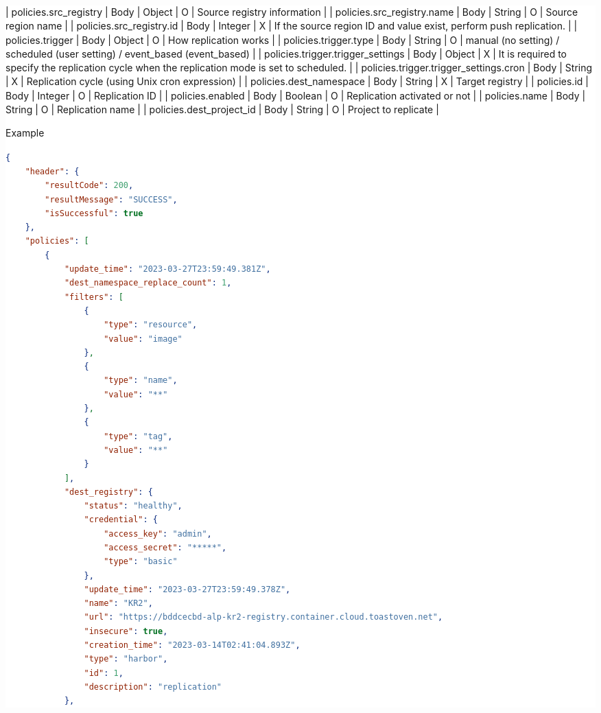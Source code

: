 | policies.src_registry | Body | Object | O | Source registry information |
| policies.src_registry.name | Body | String | O | Source region name |
| policies.src_registry.id | Body | Integer | X | If the source region ID and value exist, perform push replication. |
| policies.trigger | Body | Object | O | How replication works |
| policies.trigger.type | Body | String | O | manual (no setting) / scheduled (user setting) / event_based (event_based) |
| policies.trigger.trigger_settings | Body | Object | X | It is required to specify the replication cycle when the replication mode is set to scheduled. |
| policies.trigger.trigger_settings.cron | Body | String | X | Replication cycle (using Unix cron expression) |
| policies.dest_namespace | Body | String | X | Target registry |
| policies.id | Body | Integer | O | Replication ID |
| policies.enabled | Body | Boolean | O | Replication activated or not |
| policies.name | Body | String | O | Replication name |
| policies.dest\_project\_id | Body | String | O | Project to replicate |

Example

```json
{
    "header": {
        "resultCode": 200,
        "resultMessage": "SUCCESS",
        "isSuccessful": true
    },
    "policies": [
        {
            "update_time": "2023-03-27T23:59:49.381Z",
            "dest_namespace_replace_count": 1,
            "filters": [
                {
                    "type": "resource",
                    "value": "image"
                },
                {
                    "type": "name",
                    "value": "**"
                },
                {
                    "type": "tag",
                    "value": "**"
                }
            ],
            "dest_registry": {
                "status": "healthy",
                "credential": {
                    "access_key": "admin",
                    "access_secret": "*****",
                    "type": "basic"
                },
                "update_time": "2023-03-27T23:59:49.378Z",
                "name": "KR2",
                "url": "https://bddcecbd-alp-kr2-registry.container.cloud.toastoven.net",
                "insecure": true,
                "creation_time": "2023-03-14T02:41:04.893Z",
                "type": "harbor",
                "id": 1,
                "description": "replication"
            },
```